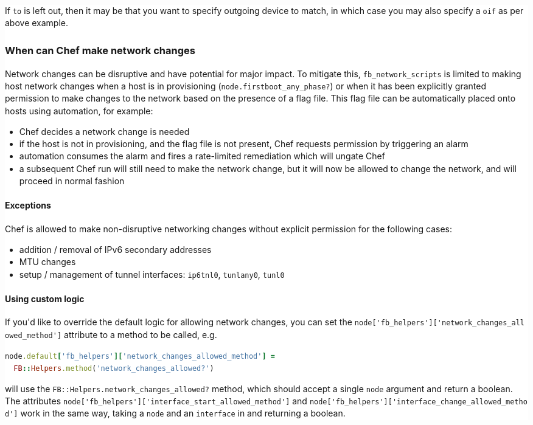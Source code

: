 If `to` is left out, then it may be that you want to specify outgoing device
to match, in which case you may also specify a `oif` as per above example.

### When can Chef make network changes
Network changes can be disruptive and have potential for major impact. To
mitigate this, `fb_network_scripts` is limited to making host network changes
when a host is in provisioning (`node.firstboot_any_phase?`) or when it has been
explicitly granted permission to make changes to the network based on the
presence of a flag file.  This flag file can be automatically placed onto hosts
using automation, for example:

* Chef decides a network change is needed
* if the host is not in provisioning, and the flag file is not present, Chef
  requests permission by triggering an alarm
* automation consumes the alarm and fires a rate-limited remediation which will
  ungate Chef
* a subsequent Chef run will still need to make the network change, but it will
  now be allowed to change the network, and will proceed in normal fashion

#### Exceptions
Chef is allowed to make non-disruptive networking changes without explicit
permission for the following cases:
* addition / removal of IPv6 secondary addresses
* MTU changes
* setup / management of tunnel interfaces: `ip6tnl0`, `tunlany0`, `tunl0`

#### Using custom logic
If you'd like to override the default logic for allowing network changes, you
can set the `node['fb_helpers']['network_changes_allowed_method']`
attribute to a method to be called, e.g.

```ruby
node.default['fb_helpers']['network_changes_allowed_method'] =
  FB::Helpers.method('network_changes_allowed?')
```

will use the `FB::Helpers.network_changes_allowed?` method, which
should accept a single `node` argument and return a boolean. The attributes
`node['fb_helpers']['interface_start_allowed_method']` and
`node['fb_helpers']['interface_change_allowed_method']` work in the same
way, taking a `node` and an `interface` in and returning a boolean.
